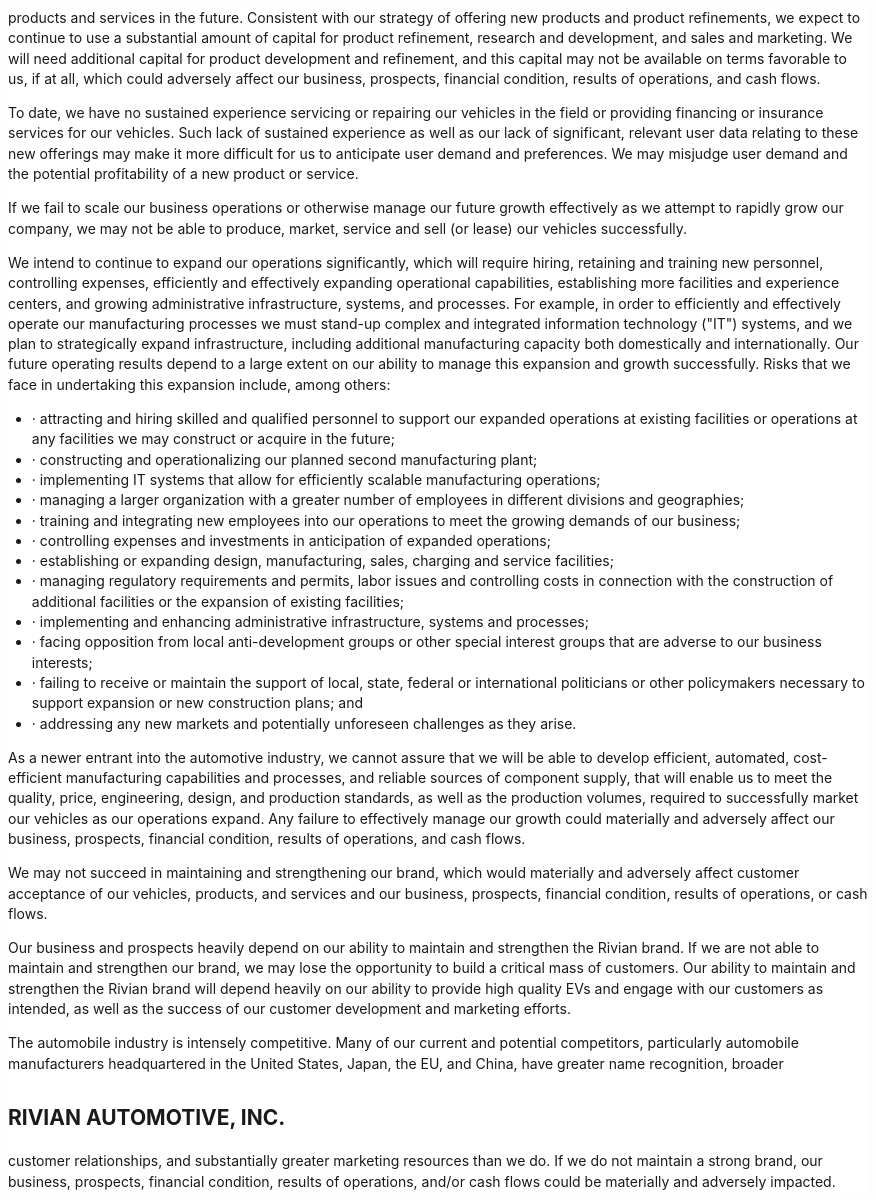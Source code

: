 <p>products and services in the future. Consistent with our strategy of offering new products and product refinements, we expect to continue to use a substantial amount of capital for product refinement, research and development, and sales and marketing. We will need additional capital for product development and refinement, and this capital may not be available on terms favorable to us, if at all, which could adversely affect our business, prospects, financial condition, results of operations, and cash flows.</p>
<p>To date, we have no sustained experience servicing or repairing our vehicles in the field or providing financing or insurance services for our vehicles. Such lack of sustained experience as well as our lack of significant, relevant user data relating to these new offerings may make it more difficult for us to anticipate user demand and preferences. We may misjudge user demand and the potential profitability of a new product or service.</p>
<p>If we fail to scale our business operations or otherwise manage our future growth effectively as we attempt to rapidly grow our company, we may not be able to produce, market, service and sell (or lease) our vehicles successfully.</p>
<p>We intend to continue to expand our operations significantly, which will require hiring, retaining and training new personnel, controlling expenses, efficiently and effectively expanding operational capabilities, establishing more facilities and experience centers, and growing administrative infrastructure, systems, and processes. For example, in order to efficiently and effectively operate our manufacturing processes we must stand-up complex and integrated information technology ("IT") systems, and we plan to strategically expand infrastructure, including additional manufacturing capacity both domestically and internationally. Our future operating results depend to a large extent on our ability to manage this expansion and growth successfully. Risks that we face in undertaking this expansion include, among others:</p>
<ul>
<li>· attracting and hiring skilled and qualified personnel to support our expanded operations at existing facilities or operations at any facilities we may construct or acquire in the future;</li>
<li>· constructing and operationalizing our planned second manufacturing plant;</li>
<li>· implementing IT systems that allow for efficiently scalable manufacturing operations;</li>
<li>· managing a larger organization with a greater number of employees in different divisions and geographies;</li>
<li>· training and integrating new employees into our operations to meet the growing demands of our business;</li>
<li>· controlling expenses and investments in anticipation of expanded operations;</li>
<li>· establishing or expanding design, manufacturing, sales, charging and service facilities;</li>
<li>· managing regulatory requirements and permits, labor issues and controlling costs in connection with the construction of additional facilities or the expansion of existing facilities;</li>
<li>· implementing and enhancing administrative infrastructure, systems and processes;</li>
<li>· facing opposition from local anti-development groups or other special interest groups that are adverse to our business interests;</li>
<li>· failing to receive or maintain the support of local, state, federal or international politicians or other policymakers necessary to support expansion or new construction plans; and</li>
<li>· addressing any new markets and potentially unforeseen challenges as they arise.</li>
</ul>
<p>As a newer entrant into the automotive industry, we cannot assure that we will be able to develop efficient, automated, cost-efficient manufacturing capabilities and processes, and reliable sources of component supply, that will enable us to meet the quality, price, engineering, design, and production standards, as well as the production volumes, required to successfully market our vehicles as our operations expand. Any failure to effectively manage our growth could materially and adversely affect our business, prospects, financial condition, results of operations, and cash flows.</p>
<p>We may not succeed in maintaining and strengthening our brand, which would materially and adversely affect customer acceptance of our vehicles, products, and services and our business, prospects, financial condition, results of operations, or cash flows.</p>
<p>Our business and prospects heavily depend on our ability to maintain and strengthen the Rivian brand. If we are not able to maintain and strengthen our brand, we may lose the opportunity to build a critical mass of customers. Our ability to maintain and strengthen the Rivian brand will depend heavily on our ability to provide high quality EVs and engage with our customers as intended, as well as the success of our customer development and marketing efforts.</p>
<p>The automobile industry is intensely competitive. Many of our current and potential competitors, particularly automobile manufacturers headquartered in the United States, Japan, the EU, and China, have greater name recognition, broader</p>
<h2>RIVIAN AUTOMOTIVE, INC.</h2>
<p>customer relationships, and substantially greater marketing resources than we do. If we do not maintain a strong brand, our business, prospects, financial condition, results of operations, and/or cash flows could be materially and adversely impacted.</p>